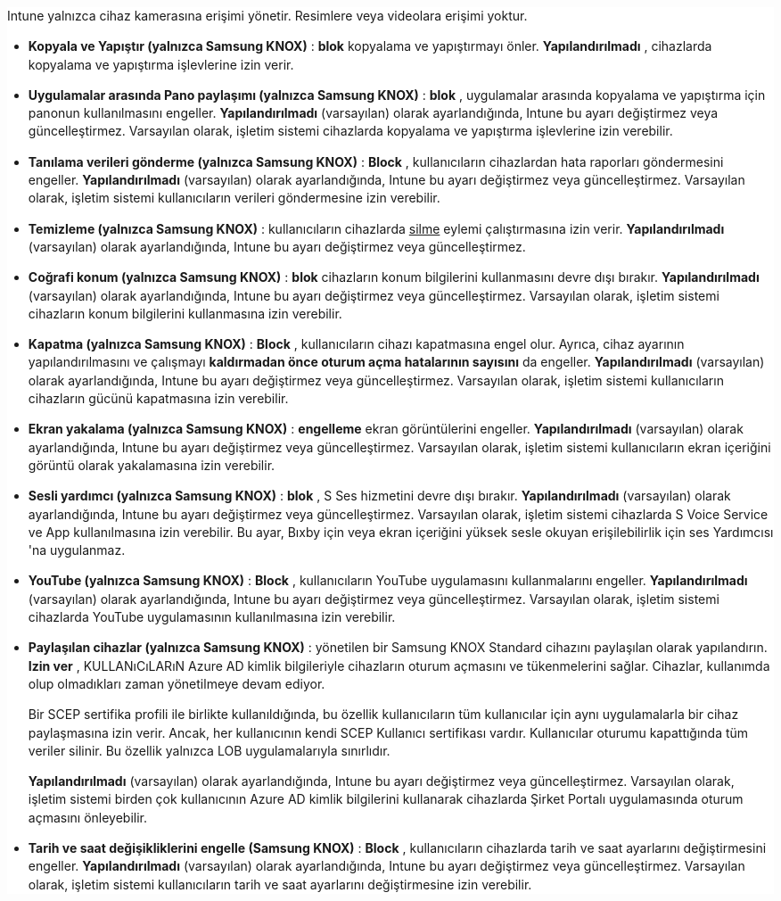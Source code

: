   Intune yalnızca cihaz kamerasına erişimi yönetir. Resimlere veya videolara erişimi yoktur.

- **Kopyala ve Yapıştır (yalnızca Samsung KNOX)** : **blok** kopyalama ve yapıştırmayı önler. **Yapılandırılmadı** , cihazlarda kopyalama ve yapıştırma işlevlerine izin verir.
- **Uygulamalar arasında Pano paylaşımı (yalnızca Samsung KNOX)** : **blok** , uygulamalar arasında kopyalama ve yapıştırma için panonun kullanılmasını engeller. **Yapılandırılmadı** (varsayılan) olarak ayarlandığında, Intune bu ayarı değiştirmez veya güncelleştirmez. Varsayılan olarak, işletim sistemi cihazlarda kopyalama ve yapıştırma işlevlerine izin verebilir.
- **Tanılama verileri gönderme (yalnızca Samsung KNOX)** : **Block** , kullanıcıların cihazlardan hata raporları göndermesini engeller. **Yapılandırılmadı** (varsayılan) olarak ayarlandığında, Intune bu ayarı değiştirmez veya güncelleştirmez. Varsayılan olarak, işletim sistemi kullanıcıların verileri göndermesine izin verebilir.
- **Temizleme (yalnızca Samsung KNOX)** : kullanıcıların cihazlarda [silme](../remote-actions/devices-wipe.md) eylemi çalıştırmasına izin verir. **Yapılandırılmadı** (varsayılan) olarak ayarlandığında, Intune bu ayarı değiştirmez veya güncelleştirmez.
- **Coğrafi konum (yalnızca Samsung KNOX)** : **blok** cihazların konum bilgilerini kullanmasını devre dışı bırakır. **Yapılandırılmadı** (varsayılan) olarak ayarlandığında, Intune bu ayarı değiştirmez veya güncelleştirmez. Varsayılan olarak, işletim sistemi cihazların konum bilgilerini kullanmasına izin verebilir.
- **Kapatma (yalnızca Samsung KNOX)** : **Block** , kullanıcıların cihazı kapatmasına engel olur. Ayrıca, cihaz ayarının yapılandırılmasını ve çalışmayı **kaldırmadan önce oturum açma hatalarının sayısını** da engeller. **Yapılandırılmadı** (varsayılan) olarak ayarlandığında, Intune bu ayarı değiştirmez veya güncelleştirmez. Varsayılan olarak, işletim sistemi kullanıcıların cihazların gücünü kapatmasına izin verebilir.
- **Ekran yakalama (yalnızca Samsung KNOX)** : **engelleme** ekran görüntülerini engeller. **Yapılandırılmadı** (varsayılan) olarak ayarlandığında, Intune bu ayarı değiştirmez veya güncelleştirmez. Varsayılan olarak, işletim sistemi kullanıcıların ekran içeriğini görüntü olarak yakalamasına izin verebilir.
- **Sesli yardımcı (yalnızca Samsung KNOX)** : **blok** , S Ses hizmetini devre dışı bırakır. **Yapılandırılmadı** (varsayılan) olarak ayarlandığında, Intune bu ayarı değiştirmez veya güncelleştirmez. Varsayılan olarak, işletim sistemi cihazlarda S Voice Service ve App kullanılmasına izin verebilir. Bu ayar, Bıxby için veya ekran içeriğini yüksek sesle okuyan erişilebilirlik için ses Yardımcısı 'na uygulanmaz.
- **YouTube (yalnızca Samsung KNOX)** : **Block** , kullanıcıların YouTube uygulamasını kullanmalarını engeller. **Yapılandırılmadı** (varsayılan) olarak ayarlandığında, Intune bu ayarı değiştirmez veya güncelleştirmez. Varsayılan olarak, işletim sistemi cihazlarda YouTube uygulamasının kullanılmasına izin verebilir.
- **Paylaşılan cihazlar (yalnızca Samsung KNOX)** : yönetilen bir Samsung KNOX Standard cihazını paylaşılan olarak yapılandırın. **Izin ver** , KULLANıCıLARıN Azure AD kimlik bilgileriyle cihazların oturum açmasını ve tükenmelerini sağlar. Cihazlar, kullanımda olup olmadıkları zaman yönetilmeye devam ediyor.

  Bir SCEP sertifika profili ile birlikte kullanıldığında, bu özellik kullanıcıların tüm kullanıcılar için aynı uygulamalarla bir cihaz paylaşmasına izin verir. Ancak, her kullanıcının kendi SCEP Kullanıcı sertifikası vardır. Kullanıcılar oturumu kapattığında tüm veriler silinir. Bu özellik yalnızca LOB uygulamalarıyla sınırlıdır.

  **Yapılandırılmadı** (varsayılan) olarak ayarlandığında, Intune bu ayarı değiştirmez veya güncelleştirmez. Varsayılan olarak, işletim sistemi birden çok kullanıcının Azure AD kimlik bilgilerini kullanarak cihazlarda Şirket Portalı uygulamasında oturum açmasını önleyebilir.
- **Tarih ve saat değişikliklerini engelle (Samsung KNOX)** : **Block** , kullanıcıların cihazlarda tarih ve saat ayarlarını değiştirmesini engeller. **Yapılandırılmadı** (varsayılan) olarak ayarlandığında, Intune bu ayarı değiştirmez veya güncelleştirmez. Varsayılan olarak, işletim sistemi kullanıcıların tarih ve saat ayarlarını değiştirmesine izin verebilir.
